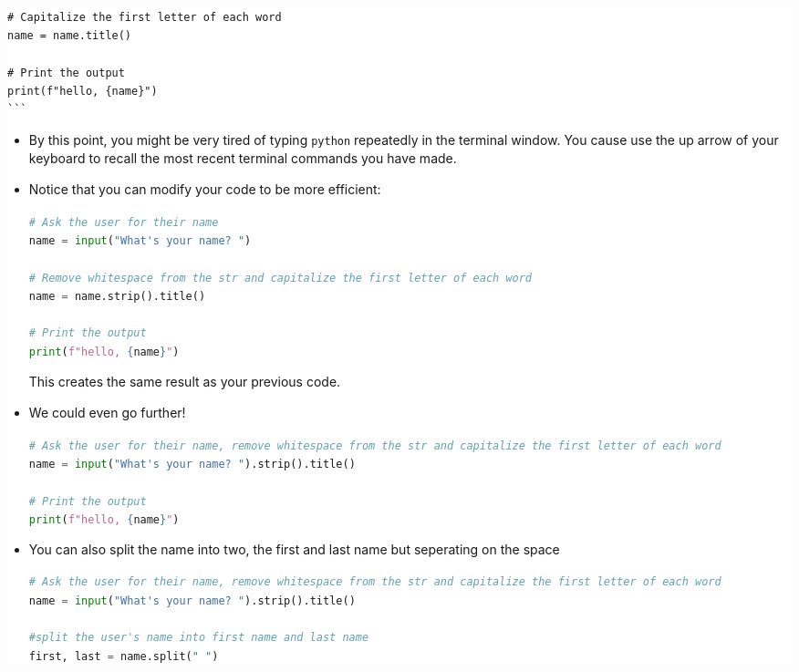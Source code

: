     # Capitalize the first letter of each word
    name = name.title()
    
    # Print the output
    print(f"hello, {name}")
    ```
    
- By this point, you might be very tired of typing `python` repeatedly in the terminal window. You cause use the up arrow of your keyboard to recall the most recent terminal commands you have made.
- Notice that you can modify your code to be more efficient:
    
    ```python
    # Ask the user for their name
    name = input("What's your name? ")
    
    # Remove whitespace from the str and capitalize the first letter of each word
    name = name.strip().title()
    
    # Print the output
    print(f"hello, {name}")
    ```
    
    This creates the same result as your previous code.
    
- We could even go further!
    
    ```python
    # Ask the user for their name, remove whitespace from the str and capitalize the first letter of each word
    name = input("What's your name? ").strip().title()
    
    # Print the output
    print(f"hello, {name}")
    ```

- You can also split the name into two, the first and last name but seperating on the space

    ```python
    # Ask the user for their name, remove whitespace from the str and capitalize the first letter of each word
    name = input("What's your name? ").strip().title()
    
	#split the user's name into first name and last name
	first, last = name.split(" ")
	